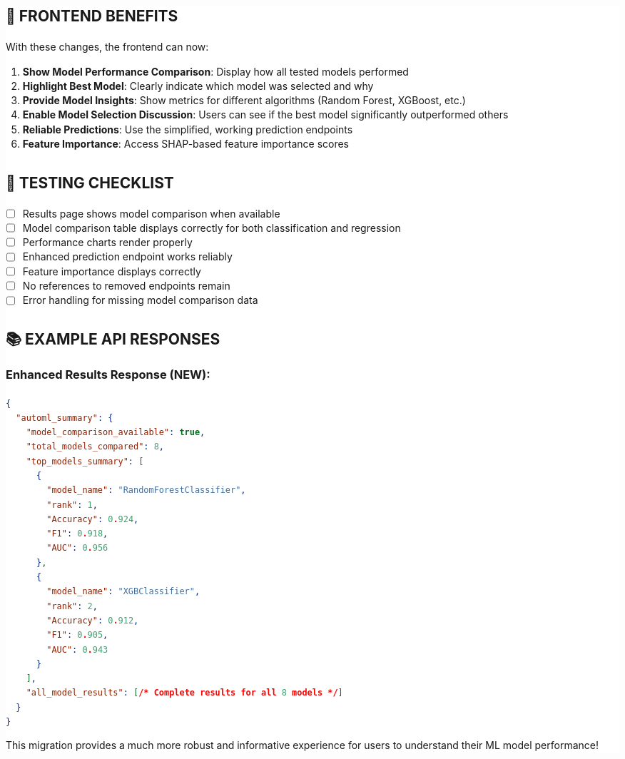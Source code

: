 ## 🎯 **FRONTEND BENEFITS**

With these changes, the frontend can now:

1. **Show Model Performance Comparison**: Display how all tested models performed
2. **Highlight Best Model**: Clearly indicate which model was selected and why
3. **Provide Model Insights**: Show metrics for different algorithms (Random Forest, XGBoost, etc.)
4. **Enable Model Selection Discussion**: Users can see if the best model significantly outperformed others
5. **Reliable Predictions**: Use the simplified, working prediction endpoints
6. **Feature Importance**: Access SHAP-based feature importance scores

## 🔧 **TESTING CHECKLIST**

- [ ] Results page shows model comparison when available
- [ ] Model comparison table displays correctly for both classification and regression
- [ ] Performance charts render properly
- [ ] Enhanced prediction endpoint works reliably
- [ ] Feature importance displays correctly
- [ ] No references to removed endpoints remain
- [ ] Error handling for missing model comparison data

## 📚 **EXAMPLE API RESPONSES**

### Enhanced Results Response (NEW):
```json
{
  "automl_summary": {
    "model_comparison_available": true,
    "total_models_compared": 8,
    "top_models_summary": [
      {
        "model_name": "RandomForestClassifier",
        "rank": 1,
        "Accuracy": 0.924,
        "F1": 0.918,
        "AUC": 0.956
      },
      {
        "model_name": "XGBClassifier", 
        "rank": 2,
        "Accuracy": 0.912,
        "F1": 0.905,
        "AUC": 0.943
      }
    ],
    "all_model_results": [/* Complete results for all 8 models */]
  }
}
```

This migration provides a much more robust and informative experience for users to understand their ML model performance! 